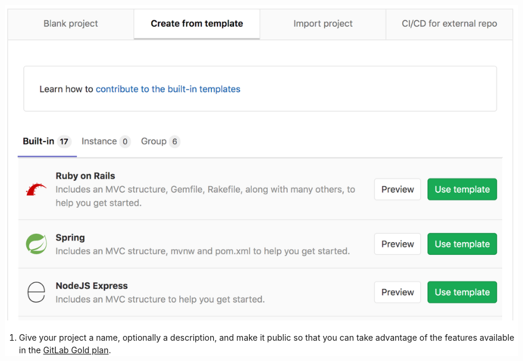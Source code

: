    ![Select project template](../autodevops/img/guide_project_template_v12_3.png)

1. Give your project a name, optionally a description, and make it public so that
   you can take advantage of the features available in the
   [GitLab Gold plan](https://about.gitlab.com/pricing/#gitlab-com).
